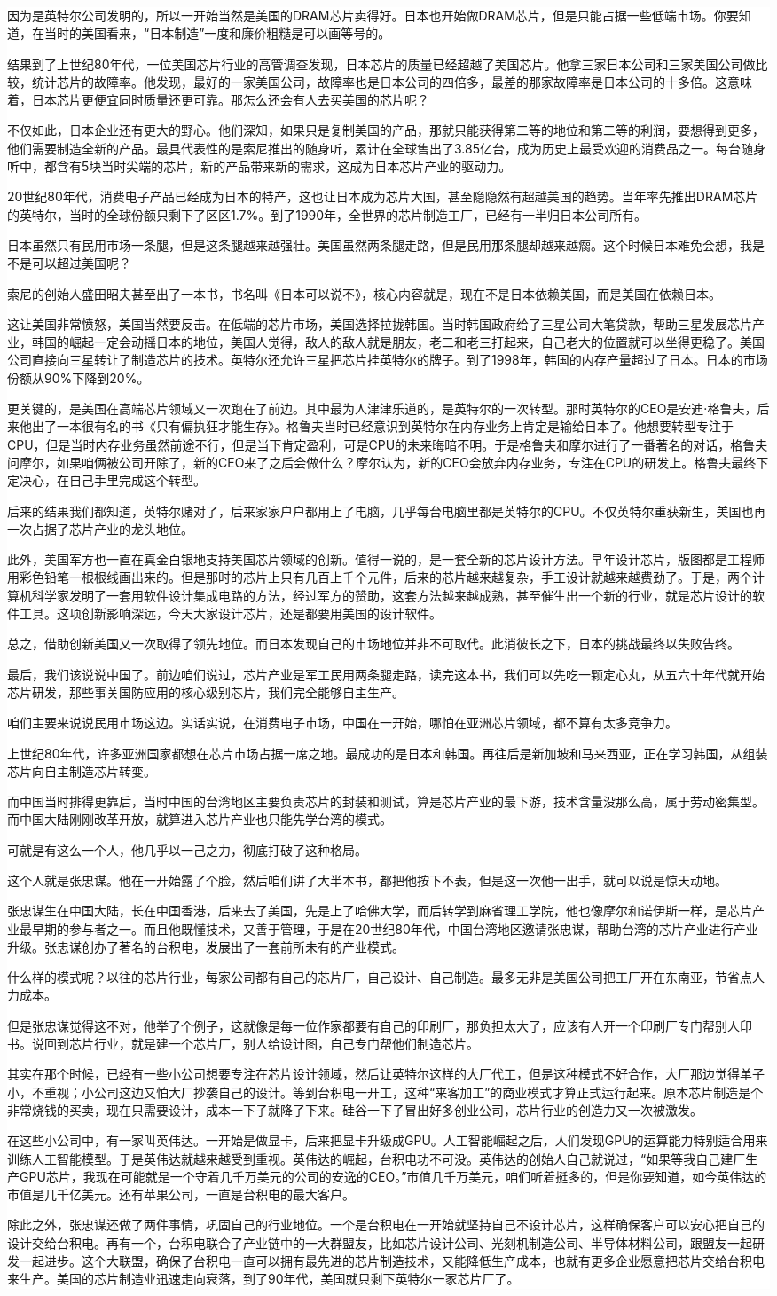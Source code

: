 因为是英特尔公司发明的，所以一开始当然是美国的DRAM芯片卖得好。日本也开始做DRAM芯片，但是只能占据一些低端市场。你要知道，在当时的美国看来，“日本制造”一度和廉价粗糙是可以画等号的。

结果到了上世纪80年代，一位美国芯片行业的高管调查发现，日本芯片的质量已经超越了美国芯片。他拿三家日本公司和三家美国公司做比较，统计芯片的故障率。他发现，最好的一家美国公司，故障率也是日本公司的四倍多，最差的那家故障率是日本公司的十多倍。这意味着，日本芯片更便宜同时质量还更可靠。那怎么还会有人去买美国的芯片呢？

不仅如此，日本企业还有更大的野心。他们深知，如果只是复制美国的产品，那就只能获得第二等的地位和第二等的利润，要想得到更多，他们需要制造全新的产品。最具代表性的是索尼推出的随身听，累计在全球售出了3.85亿台，成为历史上最受欢迎的消费品之一。每台随身听中，都含有5块当时尖端的芯片，新的产品带来新的需求，这成为日本芯片产业的驱动力。

20世纪80年代，消费电子产品已经成为日本的特产，这也让日本成为芯片大国，甚至隐隐然有超越美国的趋势。当年率先推出DRAM芯片的英特尔，当时的全球份额只剩下了区区1.7%。到了1990年，全世界的芯片制造工厂，已经有一半归日本公司所有。

日本虽然只有民用市场一条腿，但是这条腿越来越强壮。美国虽然两条腿走路，但是民用那条腿却越来越瘸。这个时候日本难免会想，我是不是可以超过美国呢？

索尼的创始人盛田昭夫甚至出了一本书，书名叫《日本可以说不》，核心内容就是，现在不是日本依赖美国，而是美国在依赖日本。

这让美国非常愤怒，美国当然要反击。在低端的芯片市场，美国选择拉拢韩国。当时韩国政府给了三星公司大笔贷款，帮助三星发展芯片产业，韩国的崛起一定会动摇日本的地位，美国人觉得，敌人的敌人就是朋友，老二和老三打起来，自己老大的位置就可以坐得更稳了。美国公司直接向三星转让了制造芯片的技术。英特尔还允许三星把芯片挂英特尔的牌子。到了1998年，韩国的内存产量超过了日本。日本的市场份额从90%下降到20%。

更关键的，是美国在高端芯片领域又一次跑在了前边。其中最为人津津乐道的，是英特尔的一次转型。那时英特尔的CEO是安迪·格鲁夫，后来他出了一本很有名的书《只有偏执狂才能生存》。格鲁夫当时已经意识到英特尔在内存业务上肯定是输给日本了。他想要转型专注于CPU，但是当时内存业务虽然前途不行，但是当下肯定盈利，可是CPU的未来晦暗不明。于是格鲁夫和摩尔进行了一番著名的对话，格鲁夫问摩尔，如果咱俩被公司开除了，新的CEO来了之后会做什么？摩尔认为，新的CEO会放弃内存业务，专注在CPU的研发上。格鲁夫最终下定决心，在自己手里完成这个转型。

后来的结果我们都知道，英特尔赌对了，后来家家户户都用上了电脑，几乎每台电脑里都是英特尔的CPU。不仅英特尔重获新生，美国也再一次占据了芯片产业的龙头地位。

此外，美国军方也一直在真金白银地支持美国芯片领域的创新。值得一说的，是一套全新的芯片设计方法。早年设计芯片，版图都是工程师用彩色铅笔一根根线画出来的。但是那时的芯片上只有几百上千个元件，后来的芯片越来越复杂，手工设计就越来越费劲了。于是，两个计算机科学家发明了一套用软件设计集成电路的方法，经过军方的赞助，这套方法越来越成熟，甚至催生出一个新的行业，就是芯片设计的软件工具。这项创新影响深远，今天大家设计芯片，还是都要用美国的设计软件。

总之，借助创新美国又一次取得了领先地位。而日本发现自己的市场地位并非不可取代。此消彼长之下，日本的挑战最终以失败告终。



最后，我们该说说中国了。前边咱们说过，芯片产业是军工民用两条腿走路，读完这本书，我们可以先吃一颗定心丸，从五六十年代就开始芯片研发，那些事关国防应用的核心级别芯片，我们完全能够自主生产。

咱们主要来说说民用市场这边。实话实说，在消费电子市场，中国在一开始，哪怕在亚洲芯片领域，都不算有太多竞争力。

上世纪80年代，许多亚洲国家都想在芯片市场占据一席之地。最成功的是日本和韩国。再往后是新加坡和马来西亚，正在学习韩国，从组装芯片向自主制造芯片转变。

而中国当时排得更靠后，当时中国的台湾地区主要负责芯片的封装和测试，算是芯片产业的最下游，技术含量没那么高，属于劳动密集型。而中国大陆刚刚改革开放，就算进入芯片产业也只能先学台湾的模式。

可就是有这么一个人，他几乎以一己之力，彻底打破了这种格局。

这个人就是张忠谋。他在一开始露了个脸，然后咱们讲了大半本书，都把他按下不表，但是这一次他一出手，就可以说是惊天动地。

张忠谋生在中国大陆，长在中国香港，后来去了美国，先是上了哈佛大学，而后转学到麻省理工学院，他也像摩尔和诺伊斯一样，是芯片产业最早期的参与者之一。而且他既懂技术，又善于管理，于是在20世纪80年代，中国台湾地区邀请张忠谋，帮助台湾的芯片产业进行产业升级。张忠谋创办了著名的台积电，发展出了一套前所未有的产业模式。

什么样的模式呢？以往的芯片行业，每家公司都有自己的芯片厂，自己设计、自己制造。最多无非是美国公司把工厂开在东南亚，节省点人力成本。

但是张忠谋觉得这不对，他举了个例子，这就像是每一位作家都要有自己的印刷厂，那负担太大了，应该有人开一个印刷厂专门帮别人印书。说回到芯片行业，就是建一个芯片厂，别人给设计图，自己专门帮他们制造芯片。

其实在那个时候，已经有一些小公司想要专注在芯片设计领域，然后让英特尔这样的大厂代工，但是这种模式不好合作，大厂那边觉得单子小，不重视；小公司这边又怕大厂抄袭自己的设计。等到台积电一开工，这种“来客加工”的商业模式才算正式运行起来。原本芯片制造是个非常烧钱的买卖，现在只需要设计，成本一下子就降了下来。硅谷一下子冒出好多创业公司，芯片行业的创造力又一次被激发。

在这些小公司中，有一家叫英伟达。一开始是做显卡，后来把显卡升级成GPU。人工智能崛起之后，人们发现GPU的运算能力特别适合用来训练人工智能模型。于是英伟达就越来越受到重视。英伟达的崛起，台积电功不可没。英伟达的创始人自己就说过，“如果等我自己建厂生产GPU芯片，我现在可能就是一个守着几千万美元的公司的安逸的CEO。”市值几千万美元，咱们听着挺多的，但是你要知道，如今英伟达的市值是几千亿美元。还有苹果公司，一直是台积电的最大客户。

除此之外，张忠谋还做了两件事情，巩固自己的行业地位。一个是台积电在一开始就坚持自己不设计芯片，这样确保客户可以安心把自己的设计交给台积电。再有一个，台积电联合了产业链中的一大群盟友，比如芯片设计公司、光刻机制造公司、半导体材料公司，跟盟友一起研发一起进步。这个大联盟，确保了台积电一直可以拥有最先进的芯片制造技术，又能降低生产成本，也就有更多企业愿意把芯片交给台积电来生产。美国的芯片制造业迅速走向衰落，到了90年代，美国就只剩下英特尔一家芯片厂了。
